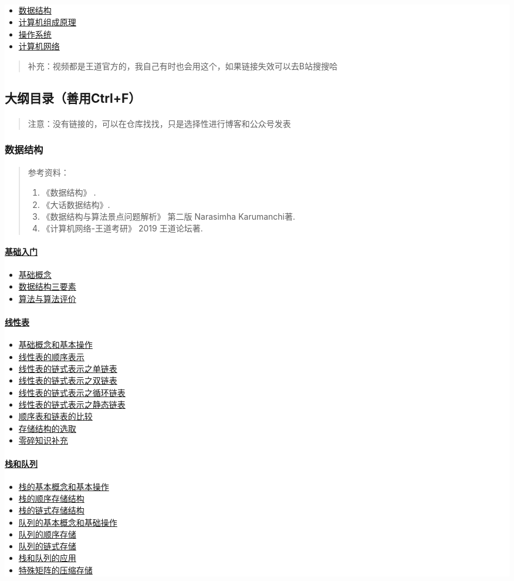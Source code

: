 

-  [数据结构](https://www.bilibili.com/video/BV1b7411N798)
-  [计算机组成原理](https://www.bilibili.com/video/BV1BE411D7ii)
-  [操作系统](https://www.bilibili.com/video/BV1YE411D7nH)
-  [计算机网络](https://www.bilibili.com/video/BV19E411D78Q)

> 补充：视频都是王道官方的，我自己有时也会用这个，如果链接失效可以去B站搜搜哈

## 大纲目录（善用Ctrl+F）

> 注意：没有链接的，可以在仓库找找，只是选择性进行博客和公众号发表

### 数据结构

> 参考资料：
>
> 1. 《数据结构》 .
> 2. 《大话数据结构》.
> 3. 《数据结构与算法景点问题解析》 第二版  Narasimha Karumanchi著.
> 4. 《计算机网络-王道考研》 2019 王道论坛著.

#### [基础入门](/数据结构/基础入门/Readme.md)

- [基础概念](https://mp.weixin.qq.com/s/M8MOCVnbVxQ3GRuxRaEKIg)
- [数据结构三要素](https://mp.weixin.qq.com/s/7sCoHDFtI-Qp0wBcvMH6kQ)
- [算法与算法评价](https://mp.weixin.qq.com/s/58fBAwoyg2Ali-HqOJ6t9g)

#### [线性表](/数据结构/线性表/Readme.md)

- [基础概念和基本操作](https://mp.weixin.qq.com/s/3e5LX9HbnjfT980zV3veXA)
- [线性表的顺序表示](https://mp.weixin.qq.com/s/gaXmF3tqZxxFXhhDyPZv-A)
- [线性表的链式表示之单链表](https://mp.weixin.qq.com/s/KQDEexdiHHdsFfLmRgNCug)
- [线性表的链式表示之双链表](https://mp.weixin.qq.com/s/2R4ZKTSALaR5kVe04UY_Xg)
- [线性表的链式表示之循环链表](https://mp.weixin.qq.com/s/BbDFhNl018UQAAc7g2PIMg)
- [线性表的链式表示之静态链表](https://mp.weixin.qq.com/s/JYabNgsHQnEcuJmwOwEB6g)
- [顺序表和链表的比较](https://mp.weixin.qq.com/s?__biz=MzU3MTUxOTIwMw==&amp;mid=2247485537&amp;idx=1&amp;sn=7e40e933d96b3b68187ecdd9b022e165&amp;chksm=fcdfb1edcba838fbe23eb3b463a55b1ee160cd7dea53c54200838ba85f3230c2b9accdf5a05b&token=1697862929&lang=zh_CN#wechat_redirect)
- [存储结构的选取](https://mp.weixin.qq.com/s?__biz=MzU3MTUxOTIwMw==&amp;mid=2247485549&amp;idx=1&amp;sn=4b7091696c40874a7dcfc682ca18db61&amp;chksm=fcdfb1e1cba838f7e611341fe3b6f3c45fc6efcdce18e79be244a349c87a8e6abcbbd33c250c&token=1697862929&lang=zh_CN#rd)
- [零碎知识补充](https://mp.weixin.qq.com/s?__biz=MzU3MTUxOTIwMw==&amp;mid=2247485549&amp;idx=2&amp;sn=5282cd006b6c33e4bfe992298602e053&amp;chksm=fcdfb1e1cba838f743a335bad530cf415eef57a417b807257d8ed6983047c2d57d5552b34cb0&token=1697862929&lang=zh_CN#rd)


#### [栈和队列](Readme.md)

- [栈的基本概念和基本操作](1.栈的基本概念和基本操作.md)
- [栈的顺序存储结构](2.栈的顺序存储结构.md)
- [栈的链式存储结构](3.栈链式存储结构.md)
- [队列的基本概念和基础操作](4.队列的基本概念和基础操作.md)
- [队列的顺序存储](5.队列的顺序存储结构.md)
- [队列的链式存储](6.队列的链式存储结构.md)
- [栈和队列的应用](栈和队列的应用.md)
- [特殊矩阵的压缩存储](8.特殊矩阵的压缩存储.md)
